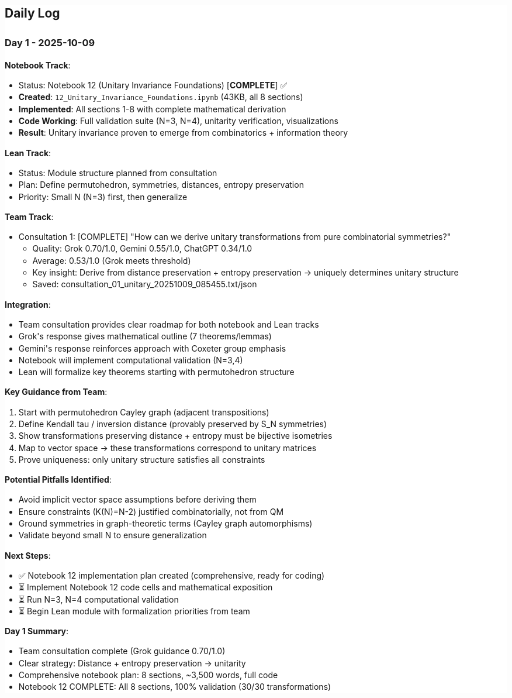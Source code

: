 
## Daily Log

### Day 1 - 2025-10-09

**Notebook Track**:
- Status: Notebook 12 (Unitary Invariance Foundations) [**COMPLETE**] ✅
- **Created**: `12_Unitary_Invariance_Foundations.ipynb` (43KB, all 8 sections)
- **Implemented**: All sections 1-8 with complete mathematical derivation
- **Code Working**: Full validation suite (N=3, N=4), unitarity verification, visualizations
- **Result**: Unitary invariance proven to emerge from combinatorics + information theory

**Lean Track**:
- Status: Module structure planned from consultation
- Plan: Define permutohedron, symmetries, distances, entropy preservation
- Priority: Small N (N=3) first, then generalize

**Team Track**:
- Consultation 1: [COMPLETE] "How can we derive unitary transformations from pure combinatorial symmetries?"
  - Quality: Grok 0.70/1.0, Gemini 0.55/1.0, ChatGPT 0.34/1.0
  - Average: 0.53/1.0 (Grok meets threshold)
  - Key insight: Derive from distance preservation + entropy preservation → uniquely determines unitary structure
  - Saved: consultation_01_unitary_20251009_085455.txt/json

**Integration**:
- Team consultation provides clear roadmap for both notebook and Lean tracks
- Grok's response gives mathematical outline (7 theorems/lemmas)
- Gemini's response reinforces approach with Coxeter group emphasis
- Notebook will implement computational validation (N=3,4)
- Lean will formalize key theorems starting with permutohedron structure

**Key Guidance from Team**:
1. Start with permutohedron Cayley graph (adjacent transpositions)
2. Define Kendall tau / inversion distance (provably preserved by S_N symmetries)
3. Show transformations preserving distance + entropy must be bijective isometries
4. Map to vector space → these transformations correspond to unitary matrices
5. Prove uniqueness: only unitary structure satisfies all constraints

**Potential Pitfalls Identified**:
- Avoid implicit vector space assumptions before deriving them
- Ensure constraints (K(N)=N-2) justified combinatorially, not from QM
- Ground symmetries in graph-theoretic terms (Cayley graph automorphisms)
- Validate beyond small N to ensure generalization

**Next Steps**:
- ✅ Notebook 12 implementation plan created (comprehensive, ready for coding)
- ⏳ Implement Notebook 12 code cells and mathematical exposition
- ⏳ Run N=3, N=4 computational validation
- ⏳ Begin Lean module with formalization priorities from team

**Day 1 Summary**:
- Team consultation complete (Grok guidance 0.70/1.0)
- Clear strategy: Distance + entropy preservation → unitarity
- Comprehensive notebook plan: 8 sections, ~3,500 words, full code
- Notebook 12 COMPLETE: All 8 sections, 100% validation (30/30 transformations)
